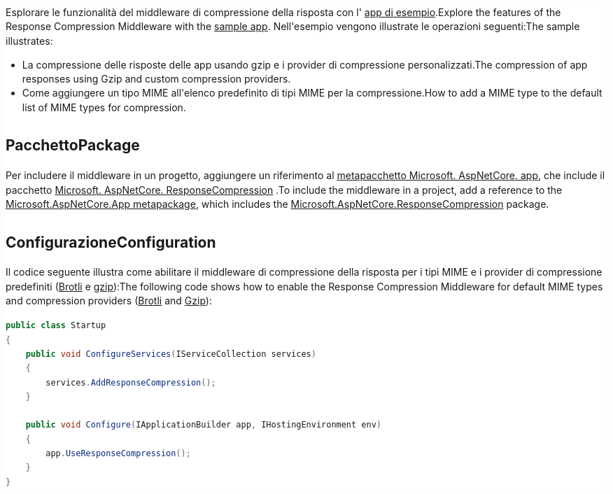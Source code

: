 <span data-ttu-id="74b5b-338">Esplorare le funzionalità del middleware di compressione della risposta con l' [app di esempio](https://github.com/dotnet/AspNetCore.Docs/tree/master/aspnetcore/performance/response-compression/samples).</span><span class="sxs-lookup"><span data-stu-id="74b5b-338">Explore the features of the Response Compression Middleware with the [sample app](https://github.com/dotnet/AspNetCore.Docs/tree/master/aspnetcore/performance/response-compression/samples).</span></span> <span data-ttu-id="74b5b-339">Nell'esempio vengono illustrate le operazioni seguenti:</span><span class="sxs-lookup"><span data-stu-id="74b5b-339">The sample illustrates:</span></span>

* <span data-ttu-id="74b5b-340">La compressione delle risposte delle app usando gzip e i provider di compressione personalizzati.</span><span class="sxs-lookup"><span data-stu-id="74b5b-340">The compression of app responses using Gzip and custom compression providers.</span></span>
* <span data-ttu-id="74b5b-341">Come aggiungere un tipo MIME all'elenco predefinito di tipi MIME per la compressione.</span><span class="sxs-lookup"><span data-stu-id="74b5b-341">How to add a MIME type to the default list of MIME types for compression.</span></span>

## <a name="package"></a><span data-ttu-id="74b5b-342">Pacchetto</span><span class="sxs-lookup"><span data-stu-id="74b5b-342">Package</span></span>

<span data-ttu-id="74b5b-343">Per includere il middleware in un progetto, aggiungere un riferimento al [metapacchetto Microsoft. AspNetCore. app](xref:fundamentals/metapackage-app), che include il pacchetto [Microsoft. AspNetCore. ResponseCompression](https://www.nuget.org/packages/Microsoft.AspNetCore.ResponseCompression/) .</span><span class="sxs-lookup"><span data-stu-id="74b5b-343">To include the middleware in a project, add a reference to the [Microsoft.AspNetCore.App metapackage](xref:fundamentals/metapackage-app), which includes the [Microsoft.AspNetCore.ResponseCompression](https://www.nuget.org/packages/Microsoft.AspNetCore.ResponseCompression/) package.</span></span>

## <a name="configuration"></a><span data-ttu-id="74b5b-344">Configurazione</span><span class="sxs-lookup"><span data-stu-id="74b5b-344">Configuration</span></span>

<span data-ttu-id="74b5b-345">Il codice seguente illustra come abilitare il middleware di compressione della risposta per i tipi MIME e i provider di compressione predefiniti ([Brotli](#brotli-compression-provider) e [gzip](#gzip-compression-provider)):</span><span class="sxs-lookup"><span data-stu-id="74b5b-345">The following code shows how to enable the Response Compression Middleware for default MIME types and compression providers ([Brotli](#brotli-compression-provider) and [Gzip](#gzip-compression-provider)):</span></span>

```csharp
public class Startup
{
    public void ConfigureServices(IServiceCollection services)
    {
        services.AddResponseCompression();
    }

    public void Configure(IApplicationBuilder app, IHostingEnvironment env)
    {
        app.UseResponseCompression();
    }
}
```
